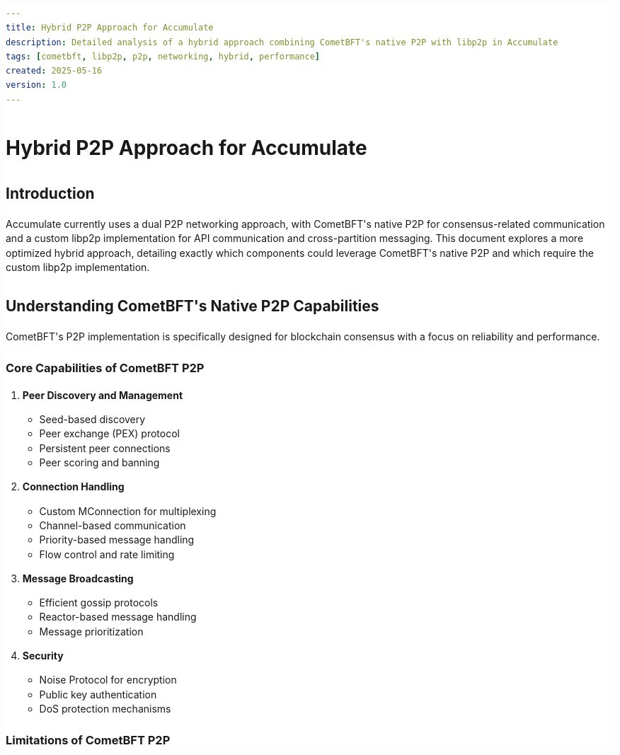 ```yaml
---
title: Hybrid P2P Approach for Accumulate
description: Detailed analysis of a hybrid approach combining CometBFT's native P2P with libp2p in Accumulate
tags: [cometbft, libp2p, p2p, networking, hybrid, performance]
created: 2025-05-16
version: 1.0
---
```


# Hybrid P2P Approach for Accumulate

## Introduction

Accumulate currently uses a dual P2P networking approach, with CometBFT's native P2P for consensus-related communication and a custom libp2p implementation for API communication and cross-partition messaging. This document explores a more optimized hybrid approach, detailing exactly which components could leverage CometBFT's native P2P and which require the custom libp2p implementation.

## Understanding CometBFT's Native P2P Capabilities

CometBFT's P2P implementation is specifically designed for blockchain consensus with a focus on reliability and performance.

### Core Capabilities of CometBFT P2P

1. **Peer Discovery and Management**
   - Seed-based discovery
   - Peer exchange (PEX) protocol
   - Persistent peer connections
   - Peer scoring and banning

2. **Connection Handling**
   - Custom MConnection for multiplexing
   - Channel-based communication
   - Priority-based message handling
   - Flow control and rate limiting

3. **Message Broadcasting**
   - Efficient gossip protocols
   - Reactor-based message handling
   - Message prioritization

4. **Security**
   - Noise Protocol for encryption
   - Public key authentication
   - DoS protection mechanisms

### Limitations of CometBFT P2P
